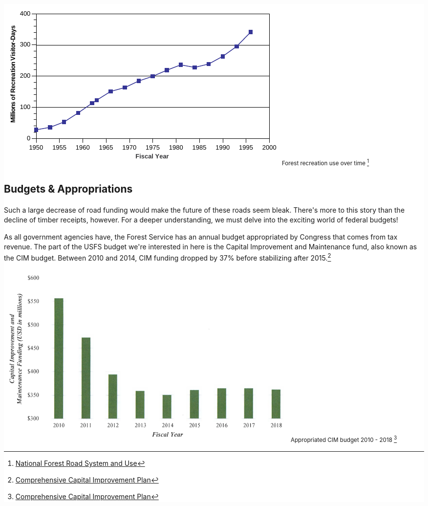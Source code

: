 ![](/assets/images/2024/09/forest_recreation_growth.png)
<sub>Forest recreation use over time [^1]</sub>

## <a name="appropriations"></a>Budgets &amp; Appropriations

Such a large decrease of road funding would make the future of these roads seem bleak. There's more to this story than the decline of timber receipts, however. For a deeper understanding, we must delve into the exciting world of federal budgets!

As all government agencies have, the Forest Service has an annual budget appropriated by Congress that comes from tax revenue. The part of the USFS budget we're interested in here is the Capital Improvement and Maintenance fund, also known as the CIM budget. Between 2010 and 2014, CIM funding dropped by 37% before stabilizing after 2015.[^6]

![](/assets/images/2024/09/cim_budget.png)
<sub>Appropriated CIM budget 2010 - 2018 [^6]</sub>


[^1]: [National Forest Road System and Use](/assets/images/2024/09/national_forest_road_system_and_use.pdf)
[^2]: [Mile By Mile - Ten Years of Legacy Roads and Trails Success](/assets/images/2024/09/ten_years_of_legacy_roads_and_trails.pdf)
[^3]: [Timber Harvesting on Federal Lands](/assets/images/2024/09/timber_harvesting_on_federal_lands.pdf)
[^4]: [Distribution of Timber Sales Receipts Fiscal Years 1992-94](/assets/images/2024/09/timber_receipts_1992_1994.pdf)
[^5]: [Forest Service Roads Funding](/assets/images/2024/09/forest_roads_funding.pdf)
[^6]: [Comprehensive Capital Improvement Plan](/assets/images/2024/09/capital_improvement_plan.pdf)
[^7]: [Mt. Baker-Snoqualmie National Forest - Forest-wide Sustainable Roads Report](/assets/images/2024/09/sustainable_roads_financial_analysis.pdf)
[^8]: [Road Maintenance Plan Summary](/assets/images/2024/09/road_maintenance_plan_summary.pdf)
[^9]: [Guidelines for Road Maintenance Levels](/assets/images/2024/09/guidelines_for_road_maintenance_levels.pdf)
[^10]: [Sustainable Roads Public Engagement Report](/assets/images/2024/09/sustainable_roads_public_engagement_report.pdf)
[^11]: [Forest Service Appropriations: Ten-Year Data and Trends (FY2011-FY2020)](/assets/images/2024/09/forest_service_appropriations_2011_2020.pdf)
[^12]: [The Rising Cost of Fire Operations: Effects on the Forest Service's Non-Fire Work](/assets/images/2024/09/fire_budget_report.pdf)
[^13]: [Mt. Baker-Snoqualmie National Forest Recreation Fee Program Accomplishment Highlights 2022 (1)](/assets/images/2024/09/mbs_fee_1.jpg)
[^14]: [Mt. Baker-Snoqualmie National Forest Recreation Fee Program Accomplishment Highlights 2022 (2)](/assets/images/2024/09/mbs_fee_2.jpg)
[^15]: [Recreation Accomplishments - Your dollars at work.](https://www.fs.usda.gov/detail/r6/passes-permits/recreation/?cid=fsbdev2_026999)
[^16]: [Legacy Roads and Trails Program Frequently Asked Questions](https://www.fs.usda.gov/restoration/Legacy_Roads_and_Trails/faqs.shtml)
[^17]: [Federal Lands Transportation Program (FLTP) - Fact Sheets](https://www.fhwa.dot.gov/bipartisan-infrastructure-law/fltp_fact_sheet.cfm)
[^18]: [Fiscal Year 2023 Program Direction Pacific Northwest Region 6](/assets/images/2024/09/fiscal_year_2023_program_direction.pdf)
[^19]: [What happened to the Great American Outdoors Act?](https://www.hcn.org/articles/what-happened-to-the-great-american-outdoors-act/)
[^20]: [Land and Water Conservation Fund Giving Back to You and Your Community](/assets/images/2024/09/lwcf_urban_parks.pdf)
[^21]: [Great American Outdoors Act Legacy Restoration Fund - Washington](/assets/images/2024/09/washington_gaoa_fact_sheet.pdf)
[^22]: [Protecting Lands and Giving Back to Communities](https://www.nps.gov/subjects/lwcf/index.htm)
[^23]: [Deferred Maintenance of Federal Land Management Agencies: FY2013-FY2022 Estimates and Issues](/assets/images/2024/09/deferred_maintenance_of_federal_land_management_agencies.pdf)
[^24]: [H.R.1957 - Great American Outdoors Act](https://www.congress.gov/bill/116th-congress/house-bill/1957/all-actions)
[^25]: [Selected Monthly State Tax Collections](https://www.census.gov/data/experimental-data-products/selected-monthly-state-sales-tax-collections.html)
[^26]: [Testimony on The Status of the Highway Trust Fund: 2023 Update](https://www.cbo.gov/publication/59667)
[^27]: [Addressing the Maintenance Backlog on Federal Public Lands](/assets/images/2024/09/addressing_the_maintenance_backlog_on_federal_public_lands.pdf)
[^28]: [Act of March 4, 1913](/assets/images/2024/09/roads_and_trails_fund_act.pdf)
[^29]: [Washington Forest Ecosystem Carbon Inventory: 2002-2016](/assets/images/2024/09/wa_carbon_inventory.pdf)
[^30]: [Complaint for Declaratory and Injunctive Relief](/assets/images/2024/09/pilchuck_complaint.pdf)
[^31]: [Case No. 2:20-cv-01321-RAJ-BAT Report and Recommendation](/assets/images/2024/09/pilchuck_recommendations.pdf)